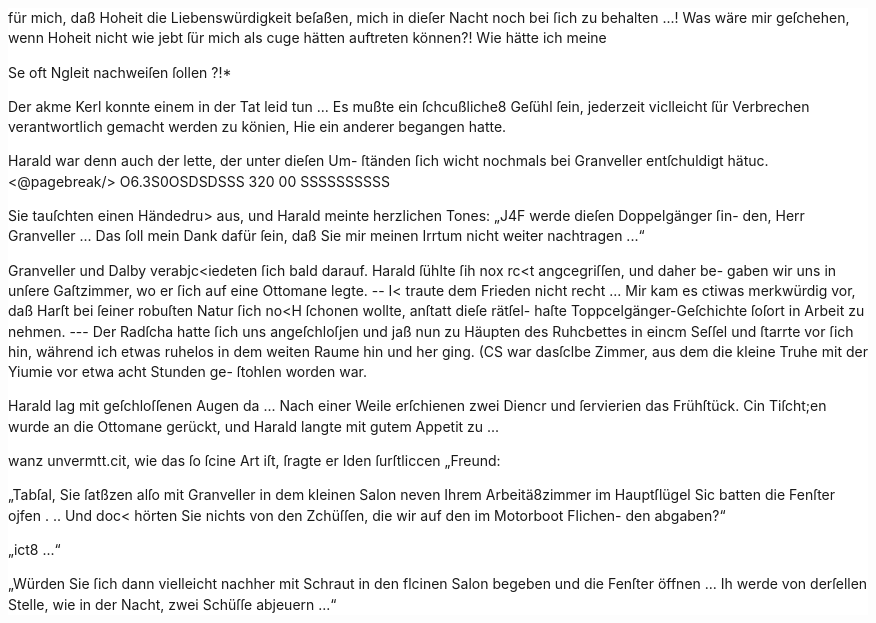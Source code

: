 für mich, daß Hoheit die Liebenswürdigkeit beſaßen, mich
in dieſer Nacht noch bei ſich zu behalten ...! Was wäre
mir geſchehen, wenn Hoheit nicht wie jebt ſür mich als
cuge hätten auftreten können?! Wie hätte ich meine

Se oft Ngleit nachweiſen ſollen ?!*

Der akme Kerl konnte einem in der Tat leid tun ...
Es mußte ein ſchcußliche8 Geſühl ſein, jederzeit viclleicht
ſür Verbrechen verantwortlich gemacht werden zu könien,
Hie ein anderer begangen hatte.

Harald war denn auch der lette, der unter dieſen Um-
ſtänden ſich wicht nochmals bei Granveller entſchuldigt hätuc.
<@pagebreak/>
O6.3S0OSDSDSSS 320 00 SSSSSSSSSS

Sie tauſchten einen Händedru> aus, und Harald meinte
herzlichen Tones: „J4F werde dieſen Doppelgänger ſin-
den, Herr Granveller ... Das ſoll mein Dank dafür ſein,
daß Sie mir meinen Irrtum nicht weiter nachtragen ...“

Granveller und Dalby verabjc<iedeten ſich bald darauf.
Harald ſühlte ſih nox rc<t angcegriſſen, und daher be-
gaben wir uns in unſere Gaſtzimmer, wo er ſich auf eine
Ottomane legte. -- I< traute dem Frieden nicht recht ...
Mir kam es ctiwas merkwürdig vor, daß Harſt bei ſeiner
robuſten Natur ſich no<H ſchonen wollte, anſtatt dieſe rätſel-
haſte Toppcelgänger-Geſchichte ſoſort in Arbeit zu nehmen.
--- Der Radſcha hatte ſich uns angeſchloſjen und jaß nun zu
Häupten des Ruhcbettes in eincm Seſſel und ſtarrte vor
ſich hin, während ich etwas ruhelos in dem weiten Raume
hin und her ging. (CS war dasſclbe Zimmer, aus dem die
kleine Truhe mit der Yiumie vor etwa acht Stunden ge-
ſtohlen worden war.

Harald lag mit geſchloſſenen Augen da ... Nach einer
Weile erſchienen zwei Diencr und ſervierien das Frühſtück.
Cin Tiſcht;en wurde an die Ottomane gerückt, und Harald
langte mit gutem Appetit zu ...

wanz unvermtt.cit, wie das ſo ſcine Art iſt, ſragte er
Iden ſurſtliccen „Freund:

„Tabſal, Sie ſatßzen alſo mit Granveller in dem kleinen
Salon neven Ihrem Arbeitä8zimmer im Hauptſlügel
Sic batten die Fenſter ojfen . .. Und doc< hörten Sie nichts
von den Zchüſſen, die wir auf den im Motorboot Flichen-
den abgaben?“

„ict8 ...“

„Würden Sie ſich dann vielleicht nachher mit Schraut
in den flcinen Salon begeben und die Fenſter öffnen ...
Ih werde von derſellen Stelle, wie in der Nacht, zwei
Schüſſe abjeuern ...“
